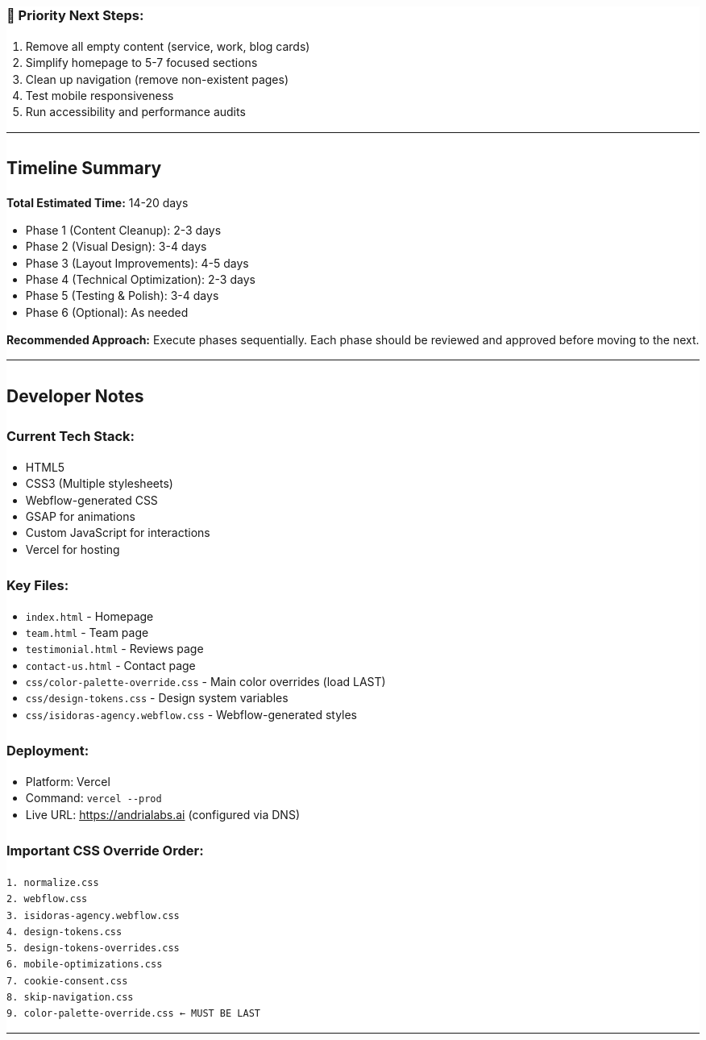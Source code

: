 ### 🎯 Priority Next Steps:
1. Remove all empty content (service, work, blog cards)
2. Simplify homepage to 5-7 focused sections
3. Clean up navigation (remove non-existent pages)
4. Test mobile responsiveness
5. Run accessibility and performance audits

---

## Timeline Summary

**Total Estimated Time:** 14-20 days

- Phase 1 (Content Cleanup): 2-3 days
- Phase 2 (Visual Design): 3-4 days
- Phase 3 (Layout Improvements): 4-5 days
- Phase 4 (Technical Optimization): 2-3 days
- Phase 5 (Testing & Polish): 3-4 days
- Phase 6 (Optional): As needed

**Recommended Approach:**
Execute phases sequentially. Each phase should be reviewed and approved before moving to the next.

---

## Developer Notes

### Current Tech Stack:
- HTML5
- CSS3 (Multiple stylesheets)
- Webflow-generated CSS
- GSAP for animations
- Custom JavaScript for interactions
- Vercel for hosting

### Key Files:
- `index.html` - Homepage
- `team.html` - Team page
- `testimonial.html` - Reviews page
- `contact-us.html` - Contact page
- `css/color-palette-override.css` - Main color overrides (load LAST)
- `css/design-tokens.css` - Design system variables
- `css/isidoras-agency.webflow.css` - Webflow-generated styles

### Deployment:
- Platform: Vercel
- Command: `vercel --prod`
- Live URL: https://andrialabs.ai (configured via DNS)

### Important CSS Override Order:
```html
1. normalize.css
2. webflow.css
3. isidoras-agency.webflow.css
4. design-tokens.css
5. design-tokens-overrides.css
6. mobile-optimizations.css
7. cookie-consent.css
8. skip-navigation.css
9. color-palette-override.css ← MUST BE LAST
```

---
